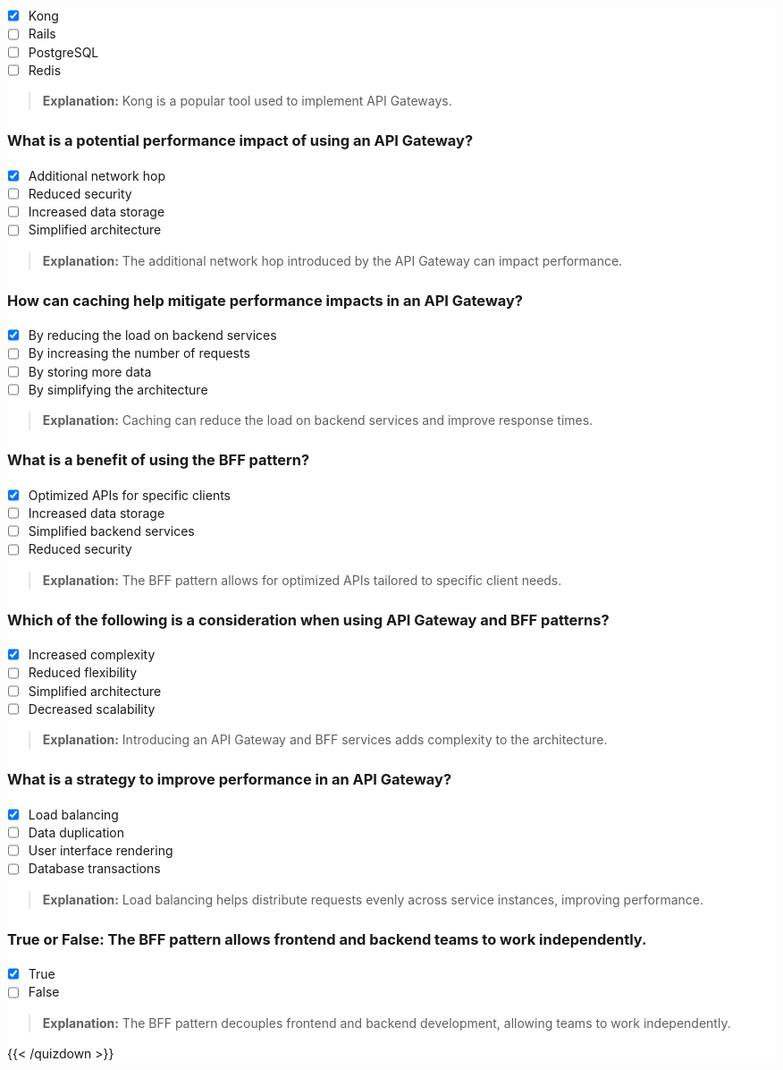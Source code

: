- [x] Kong
- [ ] Rails
- [ ] PostgreSQL
- [ ] Redis

> **Explanation:** Kong is a popular tool used to implement API Gateways.

### What is a potential performance impact of using an API Gateway?

- [x] Additional network hop
- [ ] Reduced security
- [ ] Increased data storage
- [ ] Simplified architecture

> **Explanation:** The additional network hop introduced by the API Gateway can impact performance.

### How can caching help mitigate performance impacts in an API Gateway?

- [x] By reducing the load on backend services
- [ ] By increasing the number of requests
- [ ] By storing more data
- [ ] By simplifying the architecture

> **Explanation:** Caching can reduce the load on backend services and improve response times.

### What is a benefit of using the BFF pattern?

- [x] Optimized APIs for specific clients
- [ ] Increased data storage
- [ ] Simplified backend services
- [ ] Reduced security

> **Explanation:** The BFF pattern allows for optimized APIs tailored to specific client needs.

### Which of the following is a consideration when using API Gateway and BFF patterns?

- [x] Increased complexity
- [ ] Reduced flexibility
- [ ] Simplified architecture
- [ ] Decreased scalability

> **Explanation:** Introducing an API Gateway and BFF services adds complexity to the architecture.

### What is a strategy to improve performance in an API Gateway?

- [x] Load balancing
- [ ] Data duplication
- [ ] User interface rendering
- [ ] Database transactions

> **Explanation:** Load balancing helps distribute requests evenly across service instances, improving performance.

### True or False: The BFF pattern allows frontend and backend teams to work independently.

- [x] True
- [ ] False

> **Explanation:** The BFF pattern decouples frontend and backend development, allowing teams to work independently.

{{< /quizdown >}}


